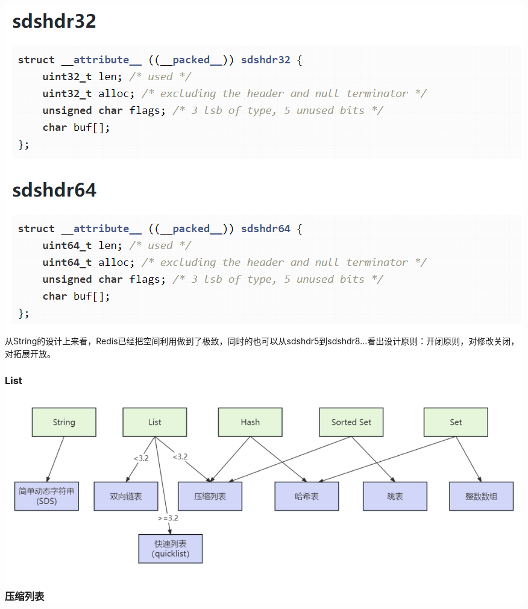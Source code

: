 ![image.png](./pic/ce80d340d9c745a0a760f6b8db243c00.png)

从String的设计上来看，Redis已经把空间利用做到了极致，同时的也可以从sdshdr5到sdshdr8...看出设计原则：开闭原则，对修改关闭，对拓展开放。

### List

![image.png](./pic/d4dc3d3a0ef74c228294b9ebeb782354.png)

### 压缩列表
